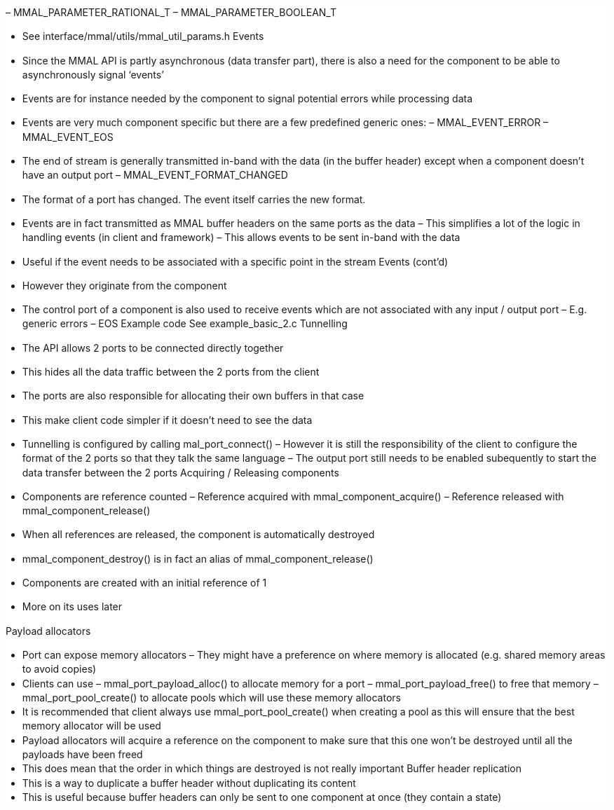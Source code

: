 –	MMAL_PARAMETER_RATIONAL_T
–	MMAL_PARAMETER_BOOLEAN_T
*	See interface/mmal/utils/mmal_util_params.h
Events
*	Since the MMAL API is partly asynchronous (data transfer part), there is also a need for the component to be able to asynchronously signal ‘events’
*	Events are for instance needed by the component to signal potential errors while processing data
*	Events are very much component specific but there are a few predefined generic ones:
–	MMAL_EVENT_ERROR
–	MMAL_EVENT_EOS
*	The end of stream is generally transmitted in-band with the data (in the buffer header) except when a component doesn’t have an output port
–	MMAL_EVENT_FORMAT_CHANGED
*	The format of a port has changed. The event itself carries the new format.
*	Events are in fact transmitted as MMAL buffer headers on the same ports as the data
–	This simplifies a lot of the logic in handling events (in client and framework)
–	This allows events to be sent in-band with the data
*	Useful if the event needs to be associated with a specific point in the stream
Events (cont’d)
*	However they originate from the component
*	The control port of a component is also used to receive events which are not associated with any input / output port
–	E.g. generic errors
–	EOS
Example code
See example_basic_2.c 
Tunnelling
*	The API allows 2 ports to be connected directly together
*	This hides all the data traffic between the 2 ports from the client
*	The ports are also responsible for allocating their own buffers in that case
*	This make client code simpler if it doesn’t need to see the data

*	Tunnelling is configured by calling mal_port_connect()
–	However it is still the responsibility of the client to configure the format of the 2 ports so that they talk the same language
–	The output port still needs to be enabled subequently to start the data transfer between the 2 ports
Acquiring / Releasing components
*	Components are reference counted
–	Reference acquired with mmal_component_acquire()
–	Reference released with mmal_component_release()
*	When all references are released, the component is automatically destroyed
*	mmal_component_destroy() is in fact an alias of mmal_component_release()
*	Components are created with an initial reference of 1
*	More on its uses later

Payload allocators
*	Port can expose memory allocators
–	They might have a preference on where memory is allocated (e.g. shared memory areas to avoid copies)
*	Clients can use
–	mmal_port_payload_alloc() to allocate memory for a port
–	mmal_port_payload_free() to free that memory
–	mmal_port_pool_create() to allocate pools which will use these memory allocators
*	It is recommended that client always use mmal_port_pool_create() when creating a pool as this will ensure that the best memory allocator will be used
*	Payload allocators will acquire a reference on the component to make sure that this one won’t be destroyed until all the payloads have been freed
*	This does mean that the order in which things are destroyed is not really important
Buffer header replication
*	This is a way to duplicate a buffer header without duplicating its content
*	This is useful because buffer headers can only be sent to one component at once (they contain a state)